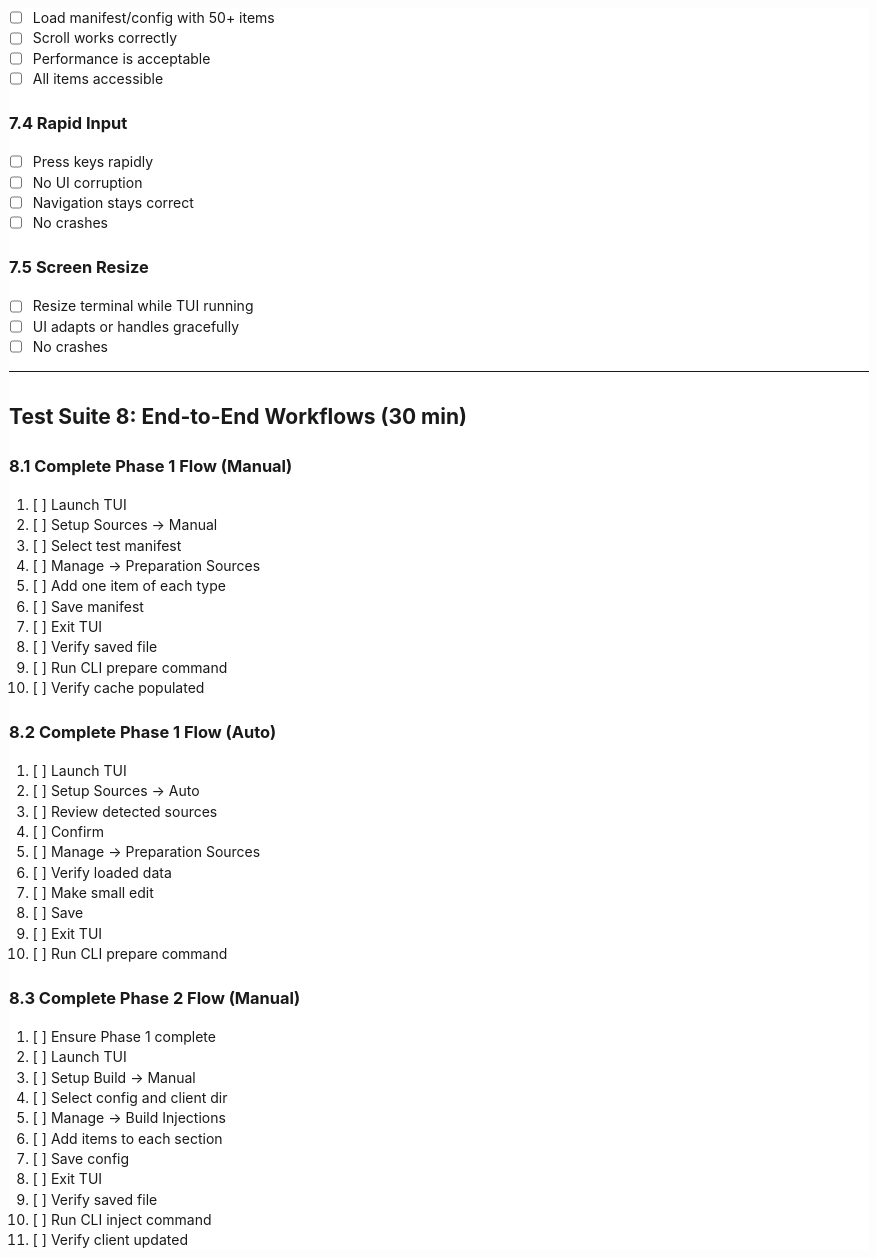 - [ ] Load manifest/config with 50+ items
- [ ] Scroll works correctly
- [ ] Performance is acceptable
- [ ] All items accessible

### 7.4 Rapid Input

- [ ] Press keys rapidly
- [ ] No UI corruption
- [ ] Navigation stays correct
- [ ] No crashes

### 7.5 Screen Resize

- [ ] Resize terminal while TUI running
- [ ] UI adapts or handles gracefully
- [ ] No crashes

---

## Test Suite 8: End-to-End Workflows (30 min)

### 8.1 Complete Phase 1 Flow (Manual)

1. [ ] Launch TUI
2. [ ] Setup Sources → Manual
3. [ ] Select test manifest
4. [ ] Manage → Preparation Sources
5. [ ] Add one item of each type
6. [ ] Save manifest
7. [ ] Exit TUI
8. [ ] Verify saved file
9. [ ] Run CLI prepare command
10. [ ] Verify cache populated

### 8.2 Complete Phase 1 Flow (Auto)

1. [ ] Launch TUI
2. [ ] Setup Sources → Auto
3. [ ] Review detected sources
4. [ ] Confirm
5. [ ] Manage → Preparation Sources
6. [ ] Verify loaded data
7. [ ] Make small edit
8. [ ] Save
9. [ ] Exit TUI
10. [ ] Run CLI prepare command

### 8.3 Complete Phase 2 Flow (Manual)

1. [ ] Ensure Phase 1 complete
2. [ ] Launch TUI
3. [ ] Setup Build → Manual
4. [ ] Select config and client dir
5. [ ] Manage → Build Injections
6. [ ] Add items to each section
7. [ ] Save config
8. [ ] Exit TUI
9. [ ] Verify saved file
10. [ ] Run CLI inject command
11. [ ] Verify client updated
